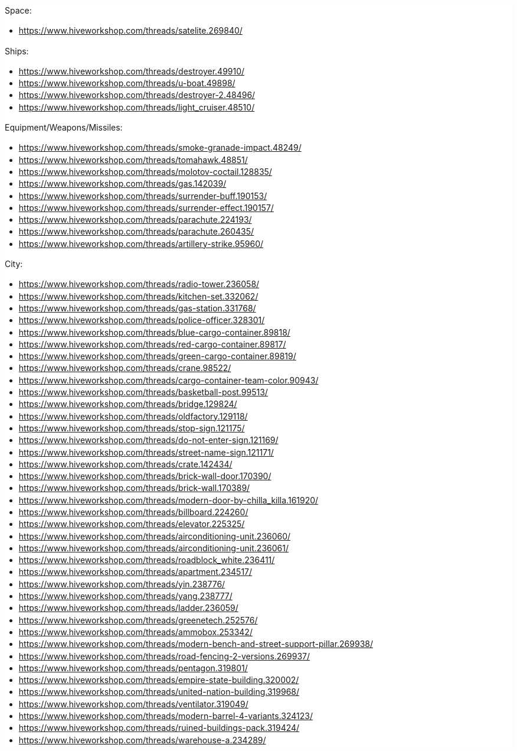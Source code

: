 Space:
* https://www.hiveworkshop.com/threads/satelite.269840/

Ships:
* https://www.hiveworkshop.com/threads/destroyer.49910/
* https://www.hiveworkshop.com/threads/u-boat.49898/
* https://www.hiveworkshop.com/threads/destroyer-2.48496/
* https://www.hiveworkshop.com/threads/light_cruiser.48510/

Equipment/Weapons/Missiles:
* https://www.hiveworkshop.com/threads/smoke-granade-impact.48249/
* https://www.hiveworkshop.com/threads/tomahawk.48851/
* https://www.hiveworkshop.com/threads/molotov-coctail.128835/
* https://www.hiveworkshop.com/threads/gas.142039/
* https://www.hiveworkshop.com/threads/surrender-buff.190153/
* https://www.hiveworkshop.com/threads/surrender-effect.190157/
* https://www.hiveworkshop.com/threads/parachute.224193/
* https://www.hiveworkshop.com/threads/parachute.260435/
* https://www.hiveworkshop.com/threads/artillery-strike.95960/

City:
* https://www.hiveworkshop.com/threads/radio-tower.236058/
* https://www.hiveworkshop.com/threads/kitchen-set.332062/
* https://www.hiveworkshop.com/threads/gas-station.331768/
* https://www.hiveworkshop.com/threads/police-officer.328301/
* https://www.hiveworkshop.com/threads/blue-cargo-container.89818/
* https://www.hiveworkshop.com/threads/red-cargo-container.89817/
* https://www.hiveworkshop.com/threads/green-cargo-container.89819/
* https://www.hiveworkshop.com/threads/crane.98522/
* https://www.hiveworkshop.com/threads/cargo-container-team-color.90943/
* https://www.hiveworkshop.com/threads/basketball-post.99513/
* https://www.hiveworkshop.com/threads/bridge.129824/
* https://www.hiveworkshop.com/threads/oldfactory.129118/
* https://www.hiveworkshop.com/threads/stop-sign.121175/
* https://www.hiveworkshop.com/threads/do-not-enter-sign.121169/
* https://www.hiveworkshop.com/threads/street-name-sign.121171/
* https://www.hiveworkshop.com/threads/crate.142434/
* https://www.hiveworkshop.com/threads/brick-wall-door.170390/
* https://www.hiveworkshop.com/threads/brick-wall.170389/
* https://www.hiveworkshop.com/threads/modern-door-by-chilla_killa.161920/
* https://www.hiveworkshop.com/threads/billboard.224260/
* https://www.hiveworkshop.com/threads/elevator.225325/
* https://www.hiveworkshop.com/threads/airconditioning-unit.236060/
* https://www.hiveworkshop.com/threads/airconditioning-unit.236061/
* https://www.hiveworkshop.com/threads/roadblock_white.236411/
* https://www.hiveworkshop.com/threads/apartment.234517/
* https://www.hiveworkshop.com/threads/yin.238776/
* https://www.hiveworkshop.com/threads/yang.238777/
* https://www.hiveworkshop.com/threads/ladder.236059/
* https://www.hiveworkshop.com/threads/greenetech.252576/
* https://www.hiveworkshop.com/threads/ammobox.253342/
* https://www.hiveworkshop.com/threads/modern-bench-and-street-support-pillar.269938/
* https://www.hiveworkshop.com/threads/road-fencing-2-versions.269937/
* https://www.hiveworkshop.com/threads/pentagon.319801/
* https://www.hiveworkshop.com/threads/empire-state-building.320002/
* https://www.hiveworkshop.com/threads/united-nation-building.319968/
* https://www.hiveworkshop.com/threads/ventilator.319049/
* https://www.hiveworkshop.com/threads/modern-barrel-4-variants.324123/
* https://www.hiveworkshop.com/threads/ruined-buildings-pack.319424/
* https://www.hiveworkshop.com/threads/warehouse-a.234289/
